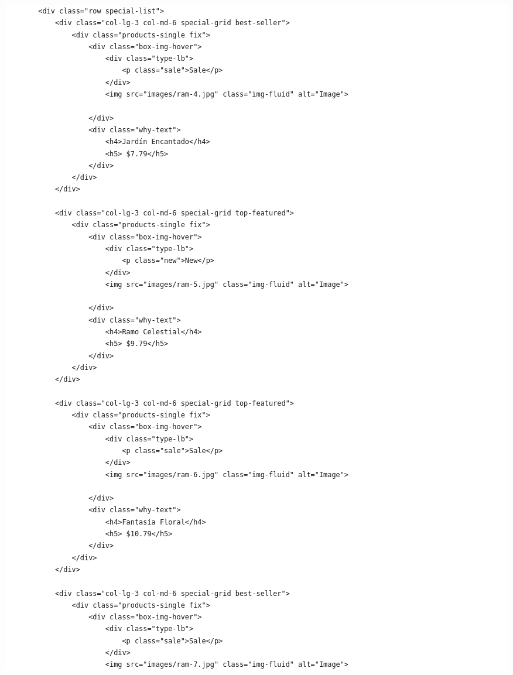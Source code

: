             <div class="row special-list">
                <div class="col-lg-3 col-md-6 special-grid best-seller">
                    <div class="products-single fix">
                        <div class="box-img-hover">
                            <div class="type-lb">
                                <p class="sale">Sale</p>
                            </div>
                            <img src="images/ram-4.jpg" class="img-fluid" alt="Image">
                           
                        </div>
                        <div class="why-text">
                            <h4>Jardín Encantado</h4>
                            <h5> $7.79</h5>
                        </div>
                    </div>
                </div>

                <div class="col-lg-3 col-md-6 special-grid top-featured">
                    <div class="products-single fix">
                        <div class="box-img-hover">
                            <div class="type-lb">
                                <p class="new">New</p>
                            </div>
                            <img src="images/ram-5.jpg" class="img-fluid" alt="Image">
                            
                        </div>
                        <div class="why-text">
                            <h4>Ramo Celestial</h4>
                            <h5> $9.79</h5>
                        </div>
                    </div>
                </div>

                <div class="col-lg-3 col-md-6 special-grid top-featured">
                    <div class="products-single fix">
                        <div class="box-img-hover">
                            <div class="type-lb">
                                <p class="sale">Sale</p>
                            </div>
                            <img src="images/ram-6.jpg" class="img-fluid" alt="Image">
                            
                        </div>
                        <div class="why-text">
                            <h4>Fantasía Floral</h4>
                            <h5> $10.79</h5>
                        </div>
                    </div>
                </div>

                <div class="col-lg-3 col-md-6 special-grid best-seller">
                    <div class="products-single fix">
                        <div class="box-img-hover">
                            <div class="type-lb">
                                <p class="sale">Sale</p>
                            </div>
                            <img src="images/ram-7.jpg" class="img-fluid" alt="Image">
                           